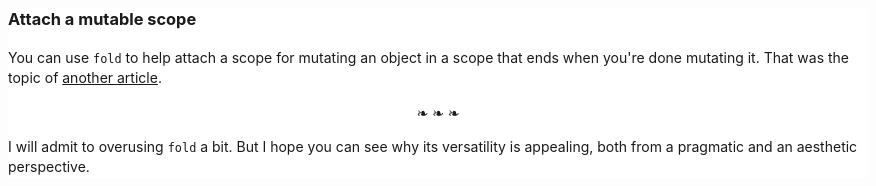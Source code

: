 ### Attach a mutable scope

You can use `fold` to help attach a scope for mutating an object in a scope
that ends when you're done mutating it. That was the topic of [another
article](https://ethankent.dev/posts/mutation_scopes/#better-yet-put-mutation-in-a-scope-attached-to-the-declaration).

<center>❧&nbsp;❧&nbsp;❧</center>

I will admit to overusing `fold` a bit. But I hope you can see why its
versatility is appealing, both from a pragmatic and an aesthetic perspective.


